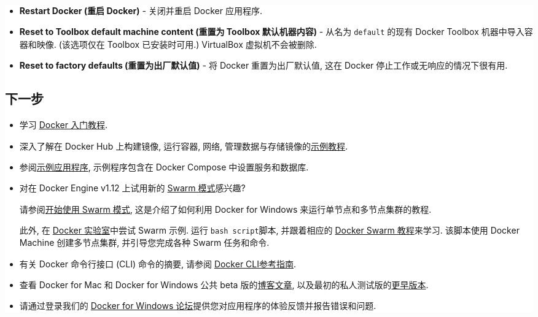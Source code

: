 * **Restart Docker (重启 Docker)** - 关闭并重启 Docker 应用程序.

* **Reset to Toolbox default machine content (重置为 Toolbox 默认机器内容)** - 从名为 `default` 的现有 Docker Toolbox 机器中导入容器和映像. (该选项仅在 Toolbox 已安装时可用.) VirtualBox 虚拟机不会被删除.

* **Reset to factory defaults (重置为出厂默认值)** - 将 Docker 重置为出厂默认值, 这在 Docker 停止工作或无响应的情况下很有用.



## 下一步

* 学习 [Docker 入门教程](/engine/getstarted/index.md).

* 深入了解在 Docker Hub 上构建镜像, 运行容器, 网络, 管理数据与存储镜像的[示例教程](/engine/tutorials/index.md).

* 参阅[示例应用程序](examples.md), 示例程序包含在 Docker Compose 中设置服务和数据库.

* 对在 Docker Engine v1.12 上试用新的 [Swarm 模式](/engine/swarm/index.md)感兴趣?

    请参阅[开始使用 Swarm 模式](/engine/swarm/swarm-tutorial/index.md), 这是介绍了如何利用 Docker for Windows 来运行单节点和多节点集群的教程.

    此外, 在 [Docker 实验室](https://github.com/docker/labs/tree/master/swarm-mode/beginner-tutorial)中尝试 Swarm 示例. 运行 `bash script`脚本, 并跟着相应的 [Docker Swarm 教程](https://github.com/docker/labs/blob/master/swarm-mode/beginner-tutorial/README.md)来学习. 该脚本使用 Docker Machine 创建多节点集群, 并引导您完成各种 Swarm 任务和命令.

* 有关 Docker 命令行接口 (CLI) 命令的摘要, 请参阅 [Docker CLI参考指南](/engine/reference/index.md).

* 查看 Docker for Mac 和 Docker for Windows 公共 beta 版的<a href="https://blog.docker.com/2016/06/docker-mac-windows-public-beta/">博客文章</a>, 以及最初的私人测试版的<a href="https://blog.docker.com/2016/03/docker-for-mac-windows-beta/">更早版本</a>.

* 请通过登录我们的 [Docker for Windows 论坛](https://forums.docker.com/c/docker-for-windows)提供您对应用程序的体验反馈并报告错误和问题.
